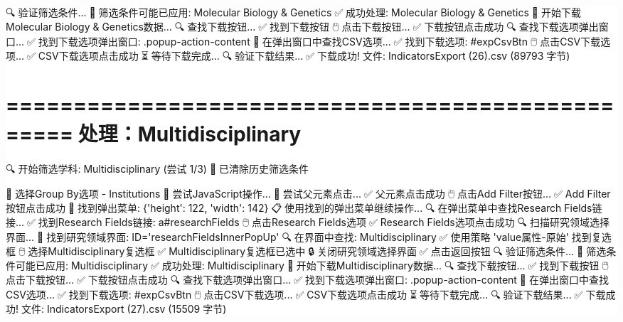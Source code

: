 🔍 验证筛选条件...
🎯 筛选条件可能已应用: Molecular Biology & Genetics
✅ 成功处理: Molecular Biology & Genetics
💾 开始下载Molecular Biology & Genetics数据...
🔍 查找下载按钮...
✅ 找到下载按钮
🖱️ 点击下载按钮...
✅ 下载按钮点击成功
🔍 查找下载选项弹出窗口...
✅ 找到下载选项弹出窗口: .popup-action-content
📄 在弹出窗口中查找CSV选项...
✅ 找到下载选项: #expCsvBtn
🖱️ 点击CSV下载选项...
✅ CSV下载选项点击成功
⏳ 等待下载完成...
🔍 验证下载结果...
✅ 下载成功! 文件: IndicatorsExport (26).csv (89793 字节)

==================================================
处理：Multidisciplinary
==================================================
🔍 开始筛选学科: Multidisciplinary (尝试 1/3)
🔄 已清除历史筛选条件

🎯 选择Group By选项 - Institutions
🔧 尝试JavaScript操作...
🔧 尝试父元素点击...
✅ 父元素点击成功
🖱️ 点击Add Filter按钮...
✅ Add Filter按钮点击成功
🎯 找到弹出菜单: {'height': 122, 'width': 142}
📋 使用找到的弹出菜单继续操作...
🔍 在弹出菜单中查找Research Fields链接...
✅ 找到Research Fields链接: a#researchFields
🖱️ 点击Research Fields选项
✅ Research Fields选项点击成功
🔍 扫描研究领域选择界面...
🎯 找到研究领域界面: ID='researchFieldsInnerPopUp'
🔍 在界面中查找: Multidisciplinary
✅ 使用策略 'value属性-原始' 找到复选框
🖱️ 选择Multidisciplinary复选框
✅ Multidisciplinary复选框已选中
🔒 关闭研究领域选择界面
✅ 点击返回按钮
🔍 验证筛选条件...
🎯 筛选条件可能已应用: Multidisciplinary
✅ 成功处理: Multidisciplinary
💾 开始下载Multidisciplinary数据...
🔍 查找下载按钮...
✅ 找到下载按钮
🖱️ 点击下载按钮...
✅ 下载按钮点击成功
🔍 查找下载选项弹出窗口...
✅ 找到下载选项弹出窗口: .popup-action-content
📄 在弹出窗口中查找CSV选项...
✅ 找到下载选项: #expCsvBtn
🖱️ 点击CSV下载选项...
✅ CSV下载选项点击成功
⏳ 等待下载完成...
🔍 验证下载结果...
✅ 下载成功! 文件: IndicatorsExport (27).csv (15509 字节)

